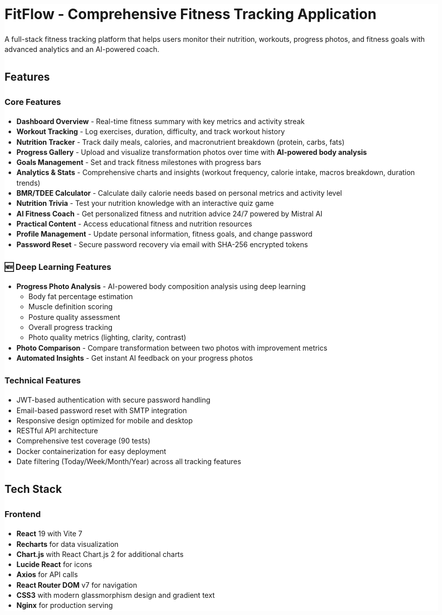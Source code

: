 # FitFlow - Comprehensive Fitness Tracking Application

A full-stack fitness tracking platform that helps users monitor their nutrition, workouts, progress photos, and fitness goals with advanced analytics and an AI-powered coach.

## Features

### Core Features
- **Dashboard Overview** - Real-time fitness summary with key metrics and activity streak
- **Workout Tracking** - Log exercises, duration, difficulty, and track workout history
- **Nutrition Tracker** - Track daily meals, calories, and macronutrient breakdown (protein, carbs, fats)
- **Progress Gallery** - Upload and visualize transformation photos over time with **AI-powered body analysis**
- **Goals Management** - Set and track fitness milestones with progress bars
- **Analytics & Stats** - Comprehensive charts and insights (workout frequency, calorie intake, macros breakdown, duration trends)
- **BMR/TDEE Calculator** - Calculate daily calorie needs based on personal metrics and activity level
- **Nutrition Trivia** - Test your nutrition knowledge with an interactive quiz game
- **AI Fitness Coach** - Get personalized fitness and nutrition advice 24/7 powered by Mistral AI
- **Practical Content** - Access educational fitness and nutrition resources
- **Profile Management** - Update personal information, fitness goals, and change password
- **Password Reset** - Secure password recovery via email with SHA-256 encrypted tokens

### 🆕 Deep Learning Features
- **Progress Photo Analysis** - AI-powered body composition analysis using deep learning
  - Body fat percentage estimation
  - Muscle definition scoring
  - Posture quality assessment
  - Overall progress tracking
  - Photo quality metrics (lighting, clarity, contrast)
- **Photo Comparison** - Compare transformation between two photos with improvement metrics
- **Automated Insights** - Get instant AI feedback on your progress photos


### Technical Features
- JWT-based authentication with secure password handling
- Email-based password reset with SMTP integration
- Responsive design optimized for mobile and desktop
- RESTful API architecture
- Comprehensive test coverage (90 tests)
- Docker containerization for easy deployment
- Date filtering (Today/Week/Month/Year) across all tracking features

## Tech Stack

### Frontend
- **React** 19 with Vite 7
- **Recharts** for data visualization
- **Chart.js** with React Chart.js 2 for additional charts
- **Lucide React** for icons
- **Axios** for API calls
- **React Router DOM** v7 for navigation
- **CSS3** with modern glassmorphism design and gradient text
- **Nginx** for production serving
